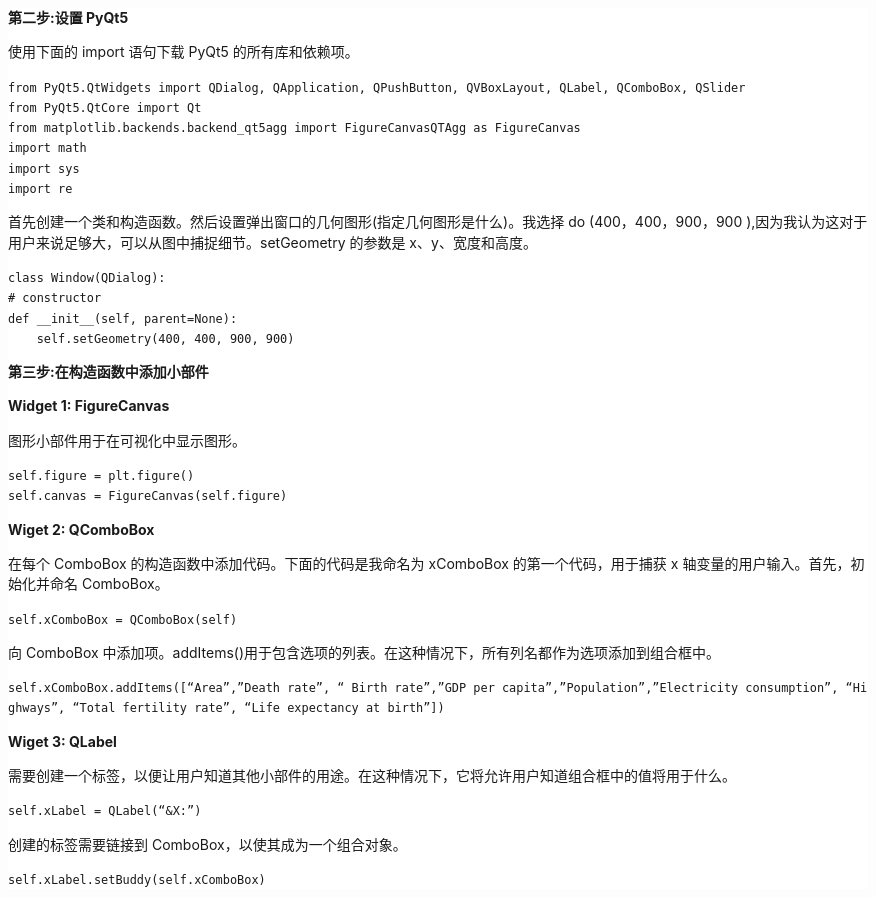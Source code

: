 **第二步:设置 PyQt5**

使用下面的 import 语句下载 PyQt5 的所有库和依赖项。

```
from PyQt5.QtWidgets import QDialog, QApplication, QPushButton, QVBoxLayout, QLabel, QComboBox, QSlider
from PyQt5.QtCore import Qt
from matplotlib.backends.backend_qt5agg import FigureCanvasQTAgg as FigureCanvas
import math
import sys
import re
```

首先创建一个类和构造函数。然后设置弹出窗口的几何图形(指定几何图形是什么)。我选择 do (400，400，900，900 ),因为我认为这对于用户来说足够大，可以从图中捕捉细节。setGeometry 的参数是 x、y、宽度和高度。

```
class Window(QDialog):
# constructor
def __init__(self, parent=None):
    self.setGeometry(400, 400, 900, 900)
```

**第三步:在构造函数中添加小部件**

**Widget 1: FigureCanvas**

图形小部件用于在可视化中显示图形。

```
self.figure = plt.figure()
self.canvas = FigureCanvas(self.figure)
```

**Wiget 2: QComboBox**

在每个 ComboBox 的构造函数中添加代码。下面的代码是我命名为 xComboBox 的第一个代码，用于捕获 x 轴变量的用户输入。首先，初始化并命名 ComboBox。

```
self.xComboBox = QComboBox(self)
```

向 ComboBox 中添加项。addItems()用于包含选项的列表。在这种情况下，所有列名都作为选项添加到组合框中。

```
self.xComboBox.addItems([“Area”,”Death rate”, “ Birth rate”,”GDP per capita”,”Population”,”Electricity consumption”, “Highways”, “Total fertility rate”, “Life expectancy at birth”])
```

**Wiget 3: QLabel**

需要创建一个标签，以便让用户知道其他小部件的用途。在这种情况下，它将允许用户知道组合框中的值将用于什么。

```
self.xLabel = QLabel(“&X:”)
```

创建的标签需要链接到 ComboBox，以使其成为一个组合对象。

```
self.xLabel.setBuddy(self.xComboBox)
```
